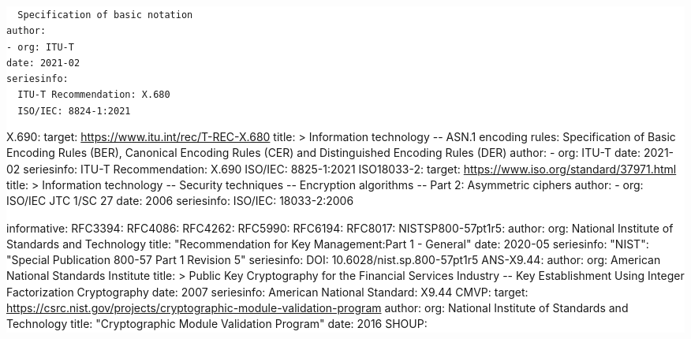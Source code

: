       Specification of basic notation
    author:
    - org: ITU-T
    date: 2021-02
    seriesinfo:
      ITU-T Recommendation: X.680
      ISO/IEC: 8824-1:2021
  X.690:
    target: https://www.itu.int/rec/T-REC-X.680
    title: >
      Information technology --
      ASN.1 encoding rules: Specification of Basic Encoding Rules (BER),
      Canonical Encoding Rules (CER) and Distinguished Encoding Rules (DER)
    author:
    - org: ITU-T
    date: 2021-02
    seriesinfo:
      ITU-T Recommendation: X.690
      ISO/IEC: 8825-1:2021
  ISO18033-2:
    target: https://www.iso.org/standard/37971.html
    title: >
      Information technology --
      Security techniques --
      Encryption algorithms --
      Part 2: Asymmetric ciphers
    author:
    - org:  ISO/IEC JTC 1/SC 27
    date: 2006
    seriesinfo:
      ISO/IEC: 18033-2:2006

informative:
  RFC3394:
  RFC4086:
  RFC4262:
  RFC5990:
  RFC6194:
  RFC8017:
  NISTSP800-57pt1r5:
    author:
      org: National Institute of Standards and Technology
    title: "Recommendation for Key Management:Part 1 - General"
    date: 2020-05
    seriesinfo:
      "NIST": "Special Publication 800-57 Part 1 Revision 5"
    seriesinfo:
      DOI: 10.6028/nist.sp.800-57pt1r5
  ANS-X9.44:
   author:
     org: American National Standards Institute
   title: >
     Public Key Cryptography for the Financial Services Industry --
     Key Establishment Using Integer Factorization Cryptography
   date: 2007
   seriesinfo:
     American National Standard: X9.44
  CMVP:
    target: https://csrc.nist.gov/projects/cryptographic-module-validation-program
    author:
      org: National Institute of Standards and Technology
    title: "Cryptographic Module Validation Program"
    date: 2016
  SHOUP: